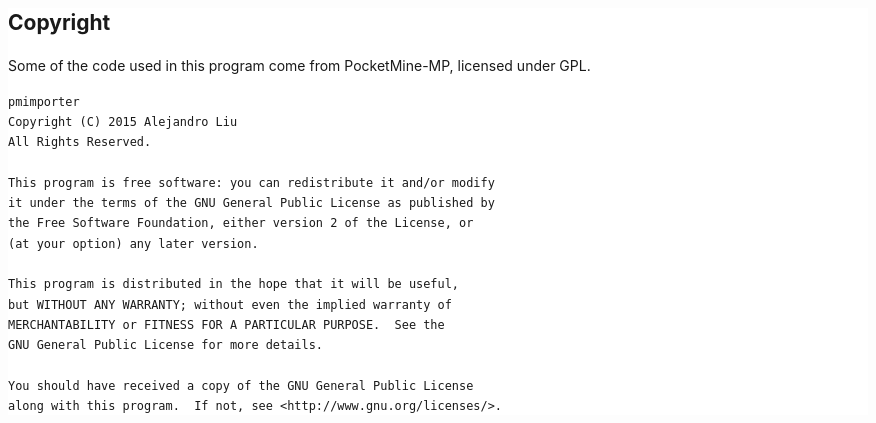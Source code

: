Copyright
---------

Some of the code used in this program come from PocketMine-MP,
licensed under GPL.

    pmimporter  
    Copyright (C) 2015 Alejandro Liu  
    All Rights Reserved.

    This program is free software: you can redistribute it and/or modify
    it under the terms of the GNU General Public License as published by
    the Free Software Foundation, either version 2 of the License, or
    (at your option) any later version.

    This program is distributed in the hope that it will be useful,
    but WITHOUT ANY WARRANTY; without even the implied warranty of
    MERCHANTABILITY or FITNESS FOR A PARTICULAR PURPOSE.  See the
    GNU General Public License for more details.

    You should have received a copy of the GNU General Public License
    along with this program.  If not, see <http://www.gnu.org/licenses/>.
